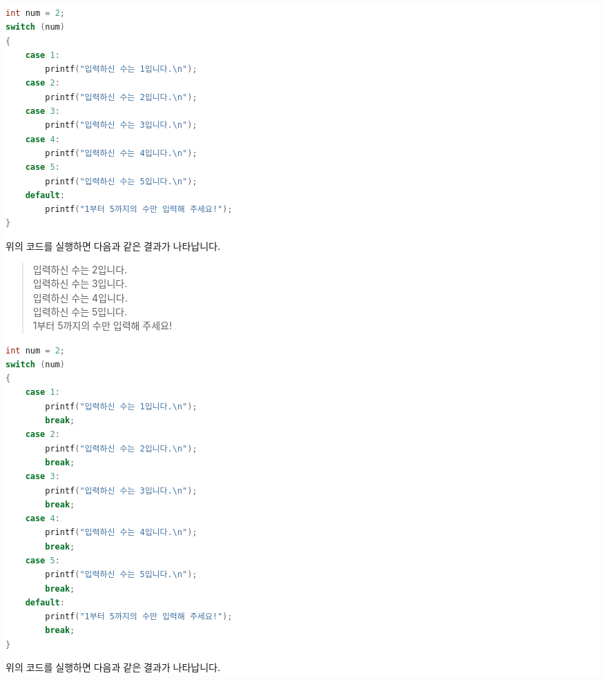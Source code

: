 ```c
int num = 2;  
switch (num)
{
    case 1:
        printf("입력하신 수는 1입니다.\n");
    case 2:
        printf("입력하신 수는 2입니다.\n");
    case 3:
        printf("입력하신 수는 3입니다.\n");
    case 4:
        printf("입력하신 수는 4입니다.\n");
    case 5:
        printf("입력하신 수는 5입니다.\n");
    default:
        printf("1부터 5까지의 수만 입력해 주세요!");
}  
```

위의 코드를 실행하면 다음과 같은 결과가 나타납니다.

>입력하신 수는 2입니다.  
입력하신 수는 3입니다.  
입력하신 수는 4입니다.  
입력하신 수는 5입니다.  
1부터 5까지의 수만 입력해 주세요!  

```c
int num = 2;  
switch (num)
{
    case 1:
        printf("입력하신 수는 1입니다.\n");
        break;
    case 2:
        printf("입력하신 수는 2입니다.\n");
        break;
    case 3:
        printf("입력하신 수는 3입니다.\n");
        break;
    case 4:
        printf("입력하신 수는 4입니다.\n");
        break;
    case 5:
        printf("입력하신 수는 5입니다.\n");
        break;
    default:
        printf("1부터 5까지의 수만 입력해 주세요!");
        break;
}  
```

위의 코드를 실행하면 다음과 같은 결과가 나타납니다.
